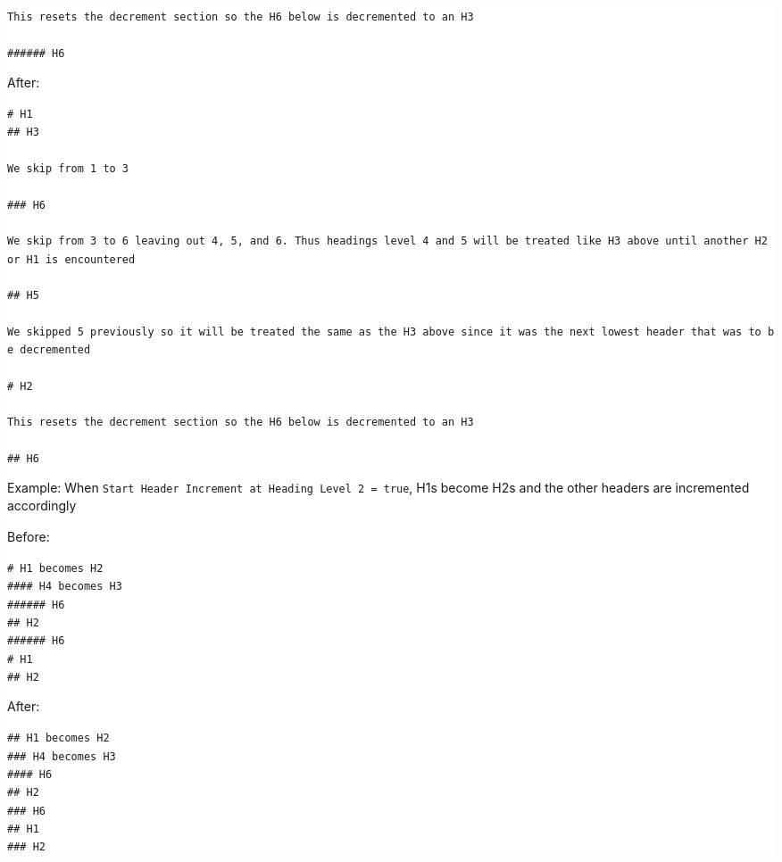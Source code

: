 ```
This resets the decrement section so the H6 below is decremented to an H3

###### H6
```

After:



```
# H1
## H3

We skip from 1 to 3

### H6

We skip from 3 to 6 leaving out 4, 5, and 6. Thus headings level 4 and 5 will be treated like H3 above until another H2 or H1 is encountered

## H5

We skipped 5 previously so it will be treated the same as the H3 above since it was the next lowest header that was to be decremented

# H2

This resets the decrement section so the H6 below is decremented to an H3

## H6
```

Example: When `Start Header Increment at Heading Level 2 = true`, H1s become H2s and the other headers are incremented accordingly


Before:



```
# H1 becomes H2
#### H4 becomes H3
###### H6
## H2
###### H6
# H1
## H2
```

After:



```
## H1 becomes H2
### H4 becomes H3
#### H6
## H2
### H6
## H1
### H2
```
